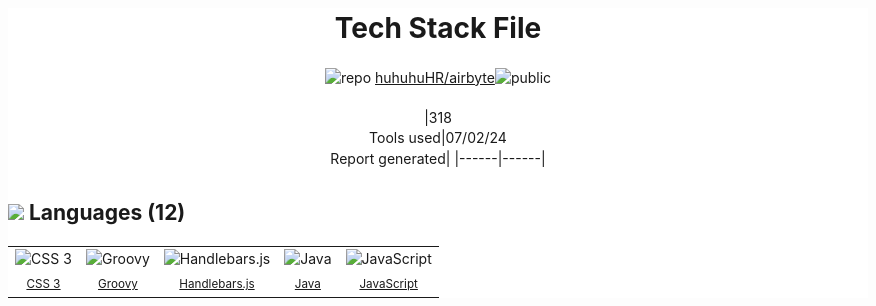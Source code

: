 
<div align="center">

# Tech Stack File
![](https://img.stackshare.io/repo.svg "repo") [huhuhuHR/airbyte](https://github.com/huhuhuHR/airbyte)![](https://img.stackshare.io/public_badge.svg "public")
<br/><br/>
|318<br/>Tools used|07/02/24 <br/>Report generated|
|------|------|
</div>

## <img src='https://img.stackshare.io/languages.svg'/> Languages (12)
<table><tr>
  <td align='center'>
  <img width='36' height='36' src='https://img.stackshare.io/service/6727/css.png' alt='CSS 3'>
  <br>
  <sub><a href="https://developer.mozilla.org/en-US/docs/Web/CSS/CSS3">CSS 3</a></sub>
  <br>
  <sub></sub>
</td>

<td align='center'>
  <img width='36' height='36' src='https://img.stackshare.io/service/997/default_7ff5fcd857f42ad25149f659693d8930bffddf14.png' alt='Groovy'>
  <br>
  <sub><a href="https://groovy-lang.org/">Groovy</a></sub>
  <br>
  <sub></sub>
</td>

<td align='center'>
  <img width='36' height='36' src='https://img.stackshare.io/service/1143/Handlebars.png' alt='Handlebars.js'>
  <br>
  <sub><a href="http://handlebarsjs.com/">Handlebars.js</a></sub>
  <br>
  <sub></sub>
</td>

<td align='center'>
  <img width='36' height='36' src='https://img.stackshare.io/service/995/K85ZWV2F.png' alt='Java'>
  <br>
  <sub><a href="https://www.java.com">Java</a></sub>
  <br>
  <sub></sub>
</td>

<td align='center'>
  <img width='36' height='36' src='https://img.stackshare.io/service/1209/javascript.jpeg' alt='JavaScript'>
  <br>
  <sub><a href="https://developer.mozilla.org/en-US/docs/Web/JavaScript">JavaScript</a></sub>
  <br>
  <sub></sub>
</td>
